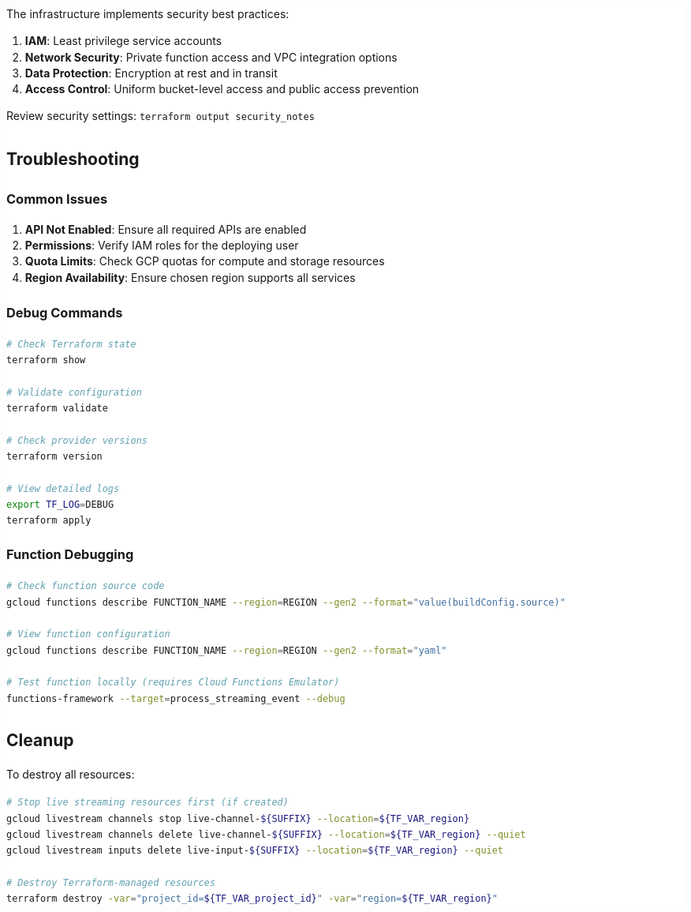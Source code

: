 The infrastructure implements security best practices:

1. **IAM**: Least privilege service accounts
2. **Network Security**: Private function access and VPC integration options
3. **Data Protection**: Encryption at rest and in transit
4. **Access Control**: Uniform bucket-level access and public access prevention

Review security settings: `terraform output security_notes`

## Troubleshooting

### Common Issues

1. **API Not Enabled**: Ensure all required APIs are enabled
2. **Permissions**: Verify IAM roles for the deploying user
3. **Quota Limits**: Check GCP quotas for compute and storage resources
4. **Region Availability**: Ensure chosen region supports all services

### Debug Commands

```bash
# Check Terraform state
terraform show

# Validate configuration
terraform validate

# Check provider versions
terraform version

# View detailed logs
export TF_LOG=DEBUG
terraform apply
```

### Function Debugging

```bash
# Check function source code
gcloud functions describe FUNCTION_NAME --region=REGION --gen2 --format="value(buildConfig.source)"

# View function configuration
gcloud functions describe FUNCTION_NAME --region=REGION --gen2 --format="yaml"

# Test function locally (requires Cloud Functions Emulator)
functions-framework --target=process_streaming_event --debug
```

## Cleanup

To destroy all resources:

```bash
# Stop live streaming resources first (if created)
gcloud livestream channels stop live-channel-${SUFFIX} --location=${TF_VAR_region}
gcloud livestream channels delete live-channel-${SUFFIX} --location=${TF_VAR_region} --quiet
gcloud livestream inputs delete live-input-${SUFFIX} --location=${TF_VAR_region} --quiet

# Destroy Terraform-managed resources
terraform destroy -var="project_id=${TF_VAR_project_id}" -var="region=${TF_VAR_region}"
```
